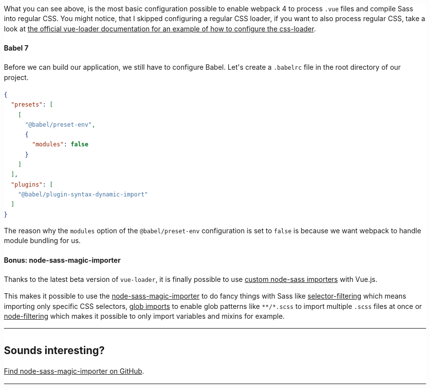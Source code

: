 What you can see above, is the most basic configuration possible to enable webpack 4 to process `.vue` files and compile Sass into regular CSS. You might notice, that I skipped configuring a regular CSS loader, if you want to also process regular CSS, take a look at [the official vue-loader documentation for an example of how to configure the css-loader](https://github.com/vuejs/vue-loader/tree/v15.0.0-beta.7).

#### Babel 7

Before we can build our application, we still have to configure Babel. Let's create a `.babelrc` file in the root directory of our project.

```json
{
  "presets": [
    [
      "@babel/preset-env",
      {
        "modules": false
      }
    ]
  ],
  "plugins": [
    "@babel/plugin-syntax-dynamic-import"
  ]
}
```

The reason why the `modules` option of the `@babel/preset-env` configuration is set to `false` is because we want webpack to handle module bundling for us.

#### Bonus: node-sass-magic-importer

Thanks to the latest beta version of `vue-loader`, it is finally possible to use [custom node-sass importers](https://github.com/sass/node-sass#importer--v200---experimental) with Vue.js.

This makes it possible to use the [node-sass-magic-importer](https://github.com/maoberlehner/node-sass-magic-importer/tree/master/packages/node-sass-magic-importer) to do fancy things with Sass like [selector-filtering](https://github.com/maoberlehner/node-sass-magic-importer/tree/master/packages/node-sass-magic-importer#selector-filtering) which means importing only specific CSS selectors, [glob imports](https://github.com/maoberlehner/node-sass-magic-importer/tree/master/packages/node-sass-magic-importer#globbing) to enable glob patterns like `**/*.scss` to import multiple `.scss` files at once or [node-filtering](https://github.com/maoberlehner/node-sass-magic-importer/tree/master/packages/node-sass-magic-importer#node-filtering) which makes it possible to only import variables and mixins for example.

<hr class="c-hr">
<div class="c-service-info">
  <h2>Sounds interesting?</h2>
  <p class="c-service-info__body">
    <a class="c-anchor" rel="nofollow" href="https://github.com/maoberlehner/node-sass-magic-importer" data-event-category="link" data-event-action="click: project" data-event-label="node-sass-magic-importer (article content)">Find node-sass-magic-importer on GitHub</a>.
  </p>
</div>
<hr class="c-hr">
